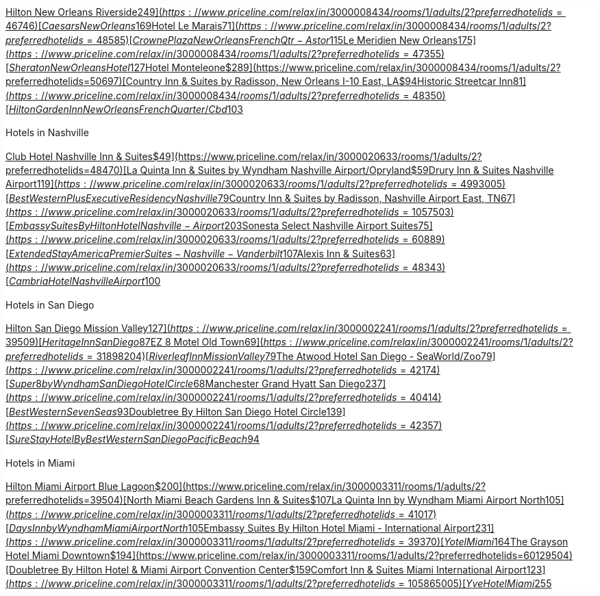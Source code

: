 [Hilton New Orleans Riverside$249](https://www.priceline.com/relax/in/3000008434/rooms/1/adults/2?preferredhotelids=46746)[Caesars New Orleans$169](https://www.priceline.com/relax/in/3000008434/rooms/1/adults/2?preferredhotelids=5340903)[Hotel Le Marais$71](https://www.priceline.com/relax/in/3000008434/rooms/1/adults/2?preferredhotelids=48585)[Crowne Plaza New Orleans French Qtr - Astor$115](https://www.priceline.com/relax/in/3000008434/rooms/1/adults/2?preferredhotelids=2010103)[Le Meridien New Orleans$175](https://www.priceline.com/relax/in/3000008434/rooms/1/adults/2?preferredhotelids=47355)[Sheraton New Orleans Hotel$127](https://www.priceline.com/relax/in/3000008434/rooms/1/adults/2?preferredhotelids=50621)[Hotel Monteleone$289](https://www.priceline.com/relax/in/3000008434/rooms/1/adults/2?preferredhotelids=50697)[Country Inn & Suites by Radisson, New Orleans I-10 East, LA$94](https://www.priceline.com/relax/in/3000008434/rooms/1/adults/2?preferredhotelids=45367)[Historic Streetcar Inn$81](https://www.priceline.com/relax/in/3000008434/rooms/1/adults/2?preferredhotelids=48350)[Hilton Garden Inn New Orleans French Quarter/Cbd$103](https://www.priceline.com/relax/in/3000008434/rooms/1/adults/2?preferredhotelids=2023603)

Hotels in Nashville

[Club Hotel Nashville Inn & Suites$49](https://www.priceline.com/relax/in/3000020633/rooms/1/adults/2?preferredhotelids=48470)[La Quinta Inn & Suites by Wyndham Nashville Airport/Opryland$59](https://www.priceline.com/relax/in/3000020633/rooms/1/adults/2?preferredhotelids=49121)[Drury Inn & Suites Nashville Airport$119](https://www.priceline.com/relax/in/3000020633/rooms/1/adults/2?preferredhotelids=4993005)[Best Western Plus Executive Residency Nashville$79](https://www.priceline.com/relax/in/3000020633/rooms/1/adults/2?preferredhotelids=47101)[Country Inn & Suites by Radisson, Nashville Airport East, TN$67](https://www.priceline.com/relax/in/3000020633/rooms/1/adults/2?preferredhotelids=1057503)[Embassy Suites By Hilton Hotel Nashville-Airport$203](https://www.priceline.com/relax/in/3000020633/rooms/1/adults/2?preferredhotelids=46367)[Sonesta Select Nashville Airport Suites$75](https://www.priceline.com/relax/in/3000020633/rooms/1/adults/2?preferredhotelids=60889)[Extended Stay America Premier Suites - Nashville - Vanderbilt$107](https://www.priceline.com/relax/in/3000020633/rooms/1/adults/2?preferredhotelids=5728205)[Alexis Inn & Suites$63](https://www.priceline.com/relax/in/3000020633/rooms/1/adults/2?preferredhotelids=48343)[Cambria Hotel Nashville Airport$100](https://www.priceline.com/relax/in/3000020633/rooms/1/adults/2?preferredhotelids=165605804)

Hotels in San Diego

[Hilton San Diego Mission Valley$127](https://www.priceline.com/relax/in/3000002241/rooms/1/adults/2?preferredhotelids=39509)[Heritage Inn San Diego$87](https://www.priceline.com/relax/in/3000002241/rooms/1/adults/2?preferredhotelids=17201504)[EZ 8 Motel Old Town$69](https://www.priceline.com/relax/in/3000002241/rooms/1/adults/2?preferredhotelids=31898204)[Riverleaf Inn Mission Valley$79](https://www.priceline.com/relax/in/3000002241/rooms/1/adults/2?preferredhotelids=30587204)[The Atwood Hotel San Diego - SeaWorld/Zoo$79](https://www.priceline.com/relax/in/3000002241/rooms/1/adults/2?preferredhotelids=42174)[Super 8 by Wyndham San Diego Hotel Circle$68](https://www.priceline.com/relax/in/3000002241/rooms/1/adults/2?preferredhotelids=2576905)[Manchester Grand Hyatt San Diego$237](https://www.priceline.com/relax/in/3000002241/rooms/1/adults/2?preferredhotelids=40414)[Best Western Seven Seas$93](https://www.priceline.com/relax/in/3000002241/rooms/1/adults/2?preferredhotelids=43086)[Doubletree By Hilton San Diego Hotel Circle$139](https://www.priceline.com/relax/in/3000002241/rooms/1/adults/2?preferredhotelids=42357)[SureStay Hotel By Best Western San Diego Pacific Beach$94](https://www.priceline.com/relax/in/3000002241/rooms/1/adults/2?preferredhotelids=1294805)

Hotels in Miami

[Hilton Miami Airport Blue Lagoon$200](https://www.priceline.com/relax/in/3000003311/rooms/1/adults/2?preferredhotelids=39504)[North Miami Beach Gardens Inn & Suites$107](https://www.priceline.com/relax/in/3000003311/rooms/1/adults/2?preferredhotelids=39738)[La Quinta Inn by Wyndham Miami Airport North$105](https://www.priceline.com/relax/in/3000003311/rooms/1/adults/2?preferredhotelids=41017)[Days Inn by Wyndham Miami Airport North$105](https://www.priceline.com/relax/in/3000003311/rooms/1/adults/2?preferredhotelids=44258)[Embassy Suites By Hilton Hotel Miami - International Airport$231](https://www.priceline.com/relax/in/3000003311/rooms/1/adults/2?preferredhotelids=39370)[Yotel Miami$164](https://www.priceline.com/relax/in/3000003311/rooms/1/adults/2?preferredhotelids=186465603)[The Grayson Hotel Miami Downtown$194](https://www.priceline.com/relax/in/3000003311/rooms/1/adults/2?preferredhotelids=60129504)[Doubletree By Hilton Hotel & Miami Airport Convention Center$159](https://www.priceline.com/relax/in/3000003311/rooms/1/adults/2?preferredhotelids=41753)[Comfort Inn & Suites Miami International Airport$123](https://www.priceline.com/relax/in/3000003311/rooms/1/adults/2?preferredhotelids=105865005)[Yve Hotel Miami$255](https://www.priceline.com/relax/in/3000003311/rooms/1/adults/2?preferredhotelids=42387)
